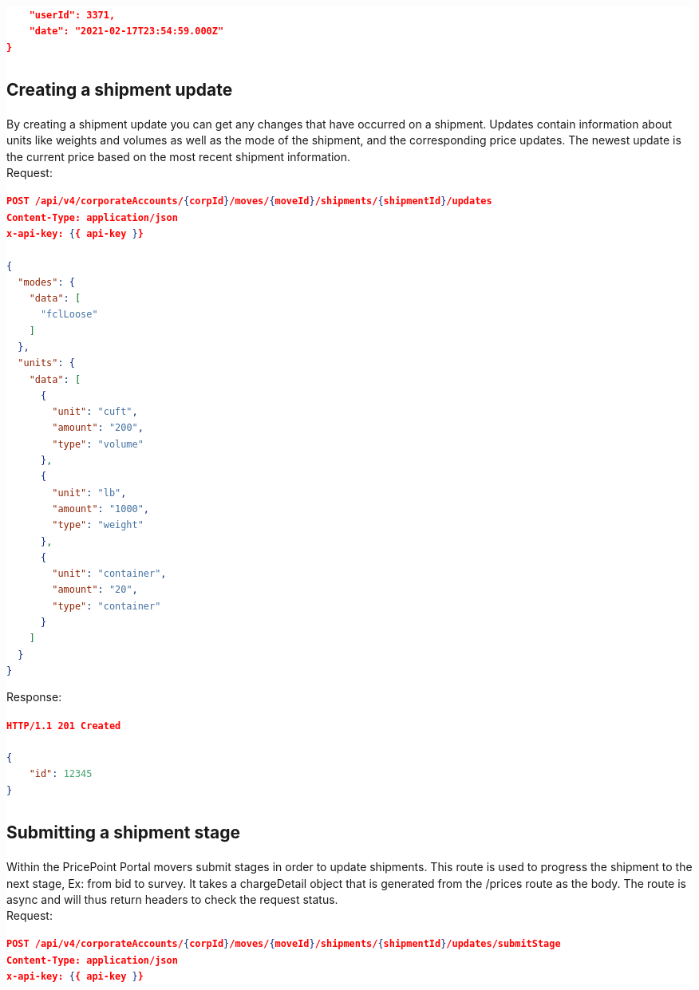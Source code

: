 ```json
    "userId": 3371,
    "date": "2021-02-17T23:54:59.000Z"
}
```

## Creating a shipment update
By creating a shipment update you can get any changes that have occurred on a shipment. Updates contain information about units like weights and volumes as well as the mode of the shipment, and the corresponding price updates. The newest update is the current price based on the most recent shipment information.\
Request:
```json
POST /api/v4/corporateAccounts/{corpId}/moves/{moveId}/shipments/{shipmentId}/updates
Content-Type: application/json
x-api-key: {{ api-key }}

{
  "modes": {
    "data": [
      "fclLoose"
    ]
  },
  "units": {
    "data": [
      {
        "unit": "cuft",
        "amount": "200",
        "type": "volume"
      },
      {
        "unit": "lb",
        "amount": "1000",
        "type": "weight"
      },
      {
        "unit": "container",
        "amount": "20",
        "type": "container"
      }
    ]
  }
}
```
Response:
```json
HTTP/1.1 201 Created

{
    "id": 12345
}
```
## Submitting a shipment stage
Within the PricePoint Portal movers submit stages in order to update shipments. This route is used to progress the shipment to the next stage, Ex: from bid to survey. It takes a chargeDetail object that is generated from the /prices route as the body. The route is async and will thus return headers to check the request status.\
Request:
```json
POST /api/v4/corporateAccounts/{corpId}/moves/{moveId}/shipments/{shipmentId}/updates/submitStage
Content-Type: application/json
x-api-key: {{ api-key }}

```